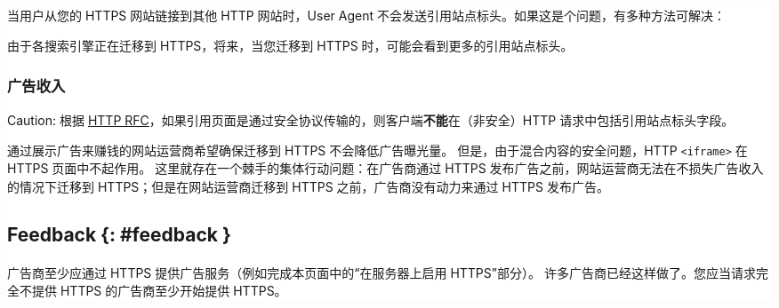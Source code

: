 当用户从您的 HTTPS 网站链接到其他 HTTP 网站时，User Agent 不会发送引用站点标头。如果这是个问题，有多种方法可解决：

由于各搜索引擎正在迁移到 HTTPS，将来，当您迁移到 HTTPS 时，可能会看到更多的引用站点标头。

### 广告收入

Caution: 根据 [HTTP RFC](https://tools.ietf.org/html/rfc2616#section-15.1.3)，如果引用页面是通过安全协议传输的，则客户端**不能**在（非安全）HTTP 请求中包括引用站点标头字段。

通过展示广告来赚钱的网站运营商希望确保迁移到 HTTPS 不会降低广告曝光量。 但是，由于混合内容的安全问题，HTTP `<iframe>` 在 HTTPS 页面中不起作用。 这里就存在一个棘手的集体行动问题：在广告商通过 HTTPS 发布广告之前，网站运营商无法在不损失广告收入的情况下迁移到 HTTPS；但是在网站运营商迁移到 HTTPS 之前，广告商没有动力来通过 HTTPS 发布广告。

## Feedback {: #feedback }

广告商至少应通过 HTTPS 提供广告服务（例如完成本页面中的“在服务器上启用 HTTPS”部分）。 许多广告商已经这样做了。您应当请求完全不提供 HTTPS 的广告商至少开始提供 HTTPS。
